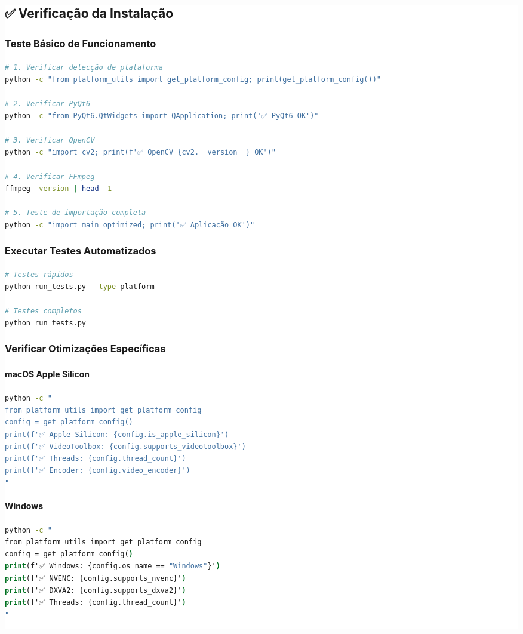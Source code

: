 
## ✅ Verificação da Instalação

### Teste Básico de Funcionamento

```bash
# 1. Verificar detecção de plataforma
python -c "from platform_utils import get_platform_config; print(get_platform_config())"

# 2. Verificar PyQt6
python -c "from PyQt6.QtWidgets import QApplication; print('✅ PyQt6 OK')"

# 3. Verificar OpenCV
python -c "import cv2; print(f'✅ OpenCV {cv2.__version__} OK')"

# 4. Verificar FFmpeg
ffmpeg -version | head -1

# 5. Teste de importação completa
python -c "import main_optimized; print('✅ Aplicação OK')"
```

### Executar Testes Automatizados

```bash
# Testes rápidos
python run_tests.py --type platform

# Testes completos
python run_tests.py
```

### Verificar Otimizações Específicas

#### macOS Apple Silicon
```bash
python -c "
from platform_utils import get_platform_config
config = get_platform_config()
print(f'✅ Apple Silicon: {config.is_apple_silicon}')
print(f'✅ VideoToolbox: {config.supports_videotoolbox}')
print(f'✅ Threads: {config.thread_count}')
print(f'✅ Encoder: {config.video_encoder}')
"
```

#### Windows
```cmd
python -c "
from platform_utils import get_platform_config
config = get_platform_config()
print(f'✅ Windows: {config.os_name == "Windows"}')
print(f'✅ NVENC: {config.supports_nvenc}')
print(f'✅ DXVA2: {config.supports_dxva2}')
print(f'✅ Threads: {config.thread_count}')
"
```

---